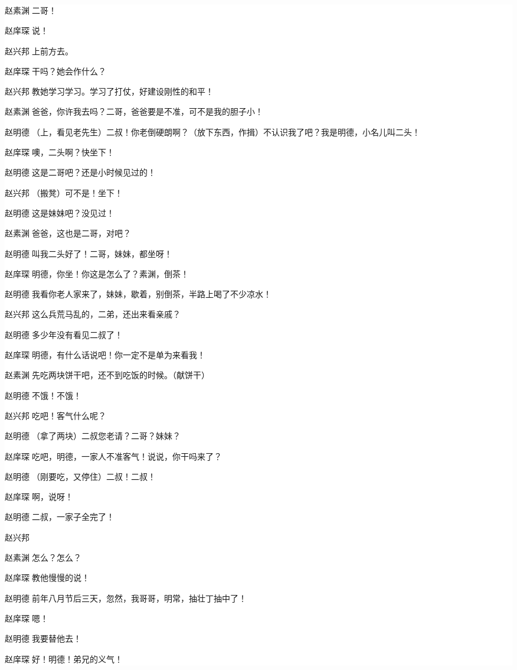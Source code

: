    赵素渊 二哥！ 

   赵庠琛 说！ 

   赵兴邦 上前方去。 

   赵庠琛 干吗？她会作什么？ 

   赵兴邦 教她学习学习。学习了打仗，好建设刚性的和平！ 

   赵素渊 爸爸，你许我去吗？二哥，爸爸要是不准，可不是我的胆子小！ 

   赵明德 （上，看见老先生）二叔！你老倒硬朗啊？（放下东西，作揖）不认识我了吧？我是明德，小名儿叫二头！ 

   赵庠琛 噢，二头啊？快坐下！ 

   赵明德 这是二哥吧？还是小时候见过的！ 

   赵兴邦 （搬凳）可不是！坐下！ 

   赵明德 这是妹妹吧？没见过！ 

   赵素渊 爸爸，这也是二哥，对吧？ 

   赵明德 叫我二头好了！二哥，妹妹，都坐呀！ 

   赵庠琛 明德，你坐！你这是怎么了？素渊，倒茶！ 

   赵明德 我看你老人家来了，妹妹，歇着，别倒茶，半路上喝了不少凉水！ 

   赵兴邦 这么兵荒马乱的，二弟，还出来看亲戚？ 

   赵明德 多少年没有看见二叔了！ 

   赵庠琛 明德，有什么话说吧！你一定不是单为来看我！ 

   赵素渊 先吃两块饼干吧，还不到吃饭的时候。（献饼干） 

   赵明德 不饿！不饿！ 

   赵兴邦 吃吧！客气什么呢？ 

   赵明德 （拿了两块）二叔您老请？二哥？妹妹？ 

   赵庠琛 吃吧，明德，一家人不准客气！说说，你干吗来了？ 

   赵明德 （刚要吃，又停住）二叔！二叔！ 

   赵庠琛 啊，说呀！ 

   赵明德 二叔，一家子全完了！ 

   赵兴邦 

   赵素渊 怎么？怎么？ 

   赵庠琛 教他慢慢的说！ 

   赵明德 前年八月节后三天，忽然，我哥哥，明常，抽壮丁抽中了！ 

   赵庠琛 嗯！ 

   赵明德 我要替他去！ 

   赵庠琛 好！明德！弟兄的义气！ 
